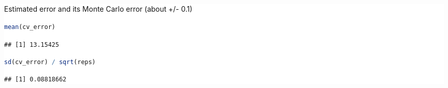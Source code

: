 Estimated error and its Monte Carlo error (about +/- 0.1)

``` r
mean(cv_error)
```

    ## [1] 13.15425

``` r
sd(cv_error) / sqrt(reps)
```

    ## [1] 0.08818662
